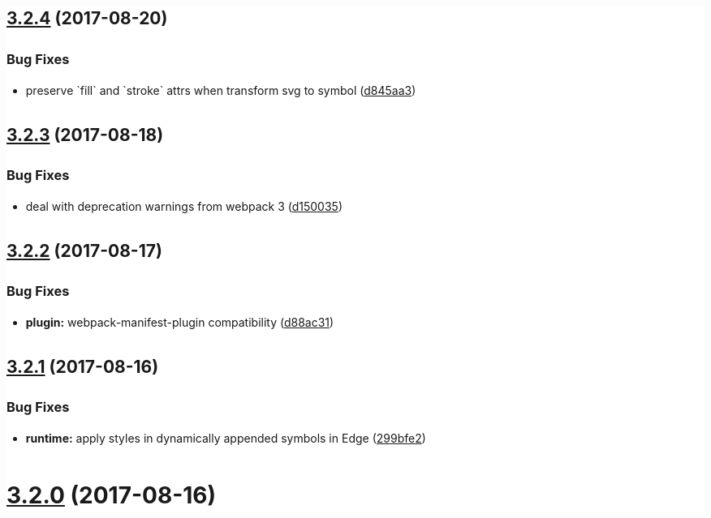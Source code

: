 

<a name="3.2.4"></a>
## [3.2.4](https://github.com/kisenka/svg-sprite-loader/compare/v3.2.3...v3.2.4) (2017-08-20)


### Bug Fixes

* preserve \`fill\` and \`stroke\` attrs when transform svg to symbol ([d845aa3](https://github.com/kisenka/svg-sprite-loader/commit/d845aa3))



<a name="3.2.3"></a>
## [3.2.3](https://github.com/kisenka/svg-sprite-loader/compare/v3.2.2...v3.2.3) (2017-08-18)


### Bug Fixes

* deal with deprecation warnings from webpack 3 ([d150035](https://github.com/kisenka/svg-sprite-loader/commit/d150035))



<a name="3.2.2"></a>
## [3.2.2](https://github.com/kisenka/svg-sprite-loader/compare/v3.2.1...v3.2.2) (2017-08-17)


### Bug Fixes

* **plugin:** webpack-manifest-plugin compatibility ([d88ac31](https://github.com/kisenka/svg-sprite-loader/commit/d88ac31))



<a name="3.2.1"></a>
## [3.2.1](https://github.com/kisenka/svg-sprite-loader/compare/v3.2.0...v3.2.1) (2017-08-16)


### Bug Fixes

* **runtime:** apply styles in dynamically appended symbols in Edge ([299bfe2](https://github.com/kisenka/svg-sprite-loader/commit/299bfe2))



<a name="3.2.0"></a>
# [3.2.0](https://github.com/kisenka/svg-sprite-loader/compare/v3.1.7...v3.2.0) (2017-08-16)
